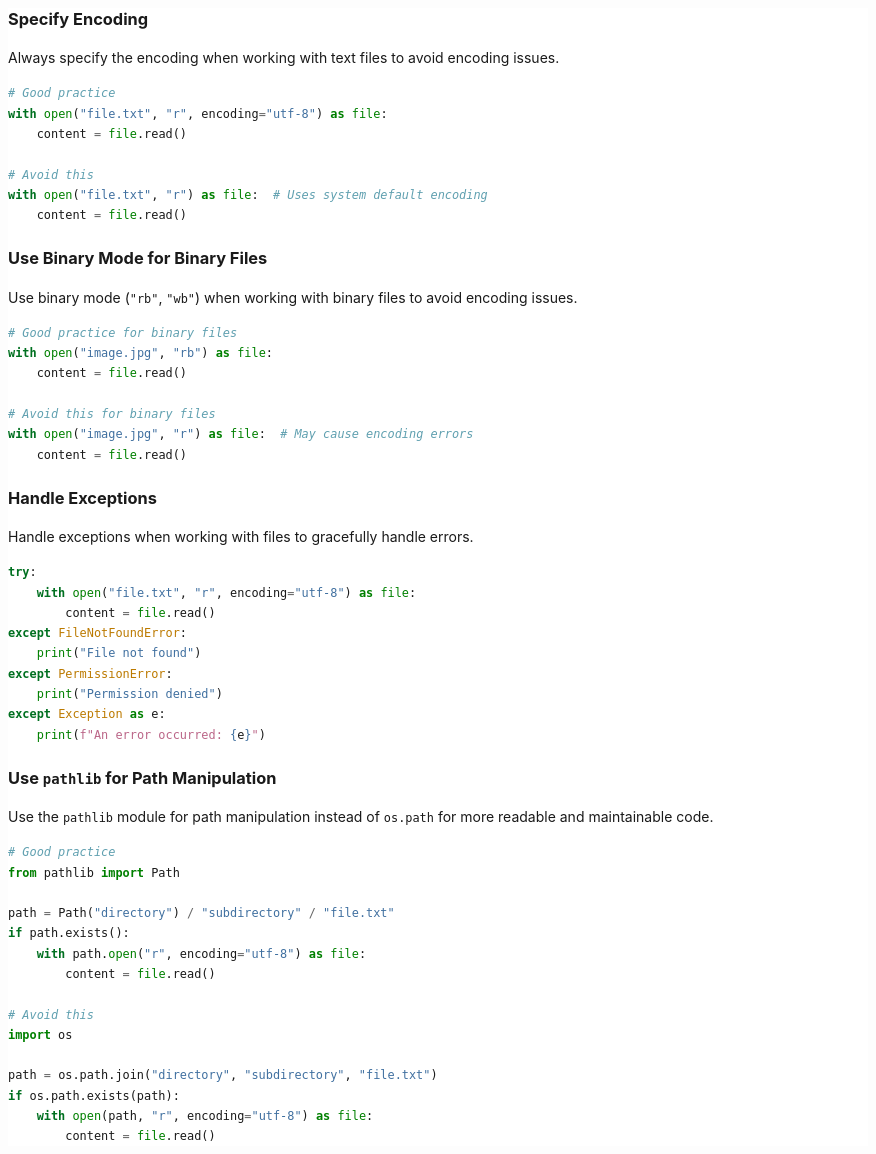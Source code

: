 ### Specify Encoding

Always specify the encoding when working with text files to avoid encoding issues.

```python
# Good practice
with open("file.txt", "r", encoding="utf-8") as file:
    content = file.read()

# Avoid this
with open("file.txt", "r") as file:  # Uses system default encoding
    content = file.read()
```

### Use Binary Mode for Binary Files

Use binary mode (`"rb"`, `"wb"`) when working with binary files to avoid encoding issues.

```python
# Good practice for binary files
with open("image.jpg", "rb") as file:
    content = file.read()

# Avoid this for binary files
with open("image.jpg", "r") as file:  # May cause encoding errors
    content = file.read()
```

### Handle Exceptions

Handle exceptions when working with files to gracefully handle errors.

```python
try:
    with open("file.txt", "r", encoding="utf-8") as file:
        content = file.read()
except FileNotFoundError:
    print("File not found")
except PermissionError:
    print("Permission denied")
except Exception as e:
    print(f"An error occurred: {e}")
```

### Use `pathlib` for Path Manipulation

Use the `pathlib` module for path manipulation instead of `os.path` for more readable and maintainable code.

```python
# Good practice
from pathlib import Path

path = Path("directory") / "subdirectory" / "file.txt"
if path.exists():
    with path.open("r", encoding="utf-8") as file:
        content = file.read()

# Avoid this
import os

path = os.path.join("directory", "subdirectory", "file.txt")
if os.path.exists(path):
    with open(path, "r", encoding="utf-8") as file:
        content = file.read()
```
